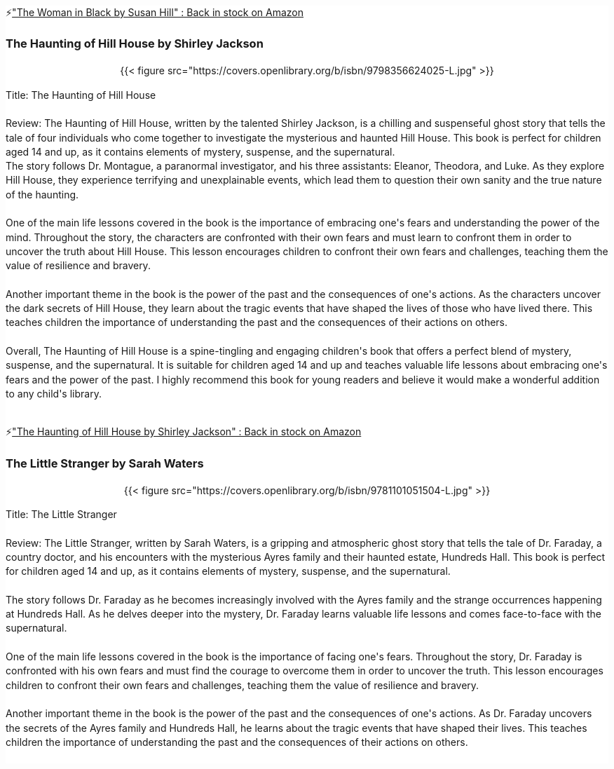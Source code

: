 <p>⚡<a id="aflink" href="https://www.amazon.com/gp/search?ie=UTF8&tag=klayu00-20&linkCode=ur2&linkId=6639bed89a8ad8dd2705e40644eb43d3&camp=1789&creative=9325&index=books&keywords=The Woman in Black by Susan Hill" class="one" target="_blank" title='"The Woman in Black by Susan Hill" : Back in stock on Amazon'>"The Woman in Black by Susan Hill" : Back in stock on Amazon</a></p>

### The Haunting of Hill House by Shirley Jackson
<center>
{{< figure src="https://covers.openlibrary.org/b/isbn/9798356624025-L.jpg" >}}
</center>

Title: The Haunting of Hill House</br></br>
Review: The Haunting of Hill House, written by the talented Shirley Jackson, is a chilling and suspenseful ghost story that tells the tale of four individuals who come together to investigate the mysterious and haunted Hill House. This book is perfect for children aged 14 and up, as it contains elements of mystery, suspense, and the supernatural.</br>
The story follows Dr. Montague, a paranormal investigator, and his three assistants: Eleanor, Theodora, and Luke. As they explore Hill House, they experience terrifying and unexplainable events, which lead them to question their own sanity and the true nature of the haunting.</br></br>
One of the main life lessons covered in the book is the importance of embracing one's fears and understanding the power of the mind. Throughout the story, the characters are confronted with their own fears and must learn to confront them in order to uncover the truth about Hill House. This lesson encourages children to confront their own fears and challenges, teaching them the value of resilience and bravery.</br></br>
Another important theme in the book is the power of the past and the consequences of one's actions. As the characters uncover the dark secrets of Hill House, they learn about the tragic events that have shaped the lives of those who have lived there. This teaches children the importance of understanding the past and the consequences of their actions on others.</br></br>
Overall, The Haunting of Hill House is a spine-tingling and engaging children's book that offers a perfect blend of mystery, suspense, and the supernatural. It is suitable for children aged 14 and up and teaches valuable life lessons about embracing one's fears and the power of the past. I highly recommend this book for young readers and believe it would make a wonderful addition to any child's library.</br></br>

<p>⚡<a id="aflink" href="https://www.amazon.com/gp/search?ie=UTF8&tag=klayu00-20&linkCode=ur2&linkId=6639bed89a8ad8dd2705e40644eb43d3&camp=1789&creative=9325&index=books&keywords=The Haunting of Hill House by Shirley Jackson" class="one" target="_blank" title='"The Haunting of Hill House by Shirley Jackson" : Back in stock on Amazon'>"The Haunting of Hill House by Shirley Jackson" : Back in stock on Amazon</a></p>

### The Little Stranger by Sarah Waters
<center>
{{< figure src="https://covers.openlibrary.org/b/isbn/9781101051504-L.jpg" >}}
</center>

Title: The Little Stranger</br></br>
Review: The Little Stranger, written by Sarah Waters, is a gripping and atmospheric ghost story that tells the tale of Dr. Faraday, a country doctor, and his encounters with the mysterious Ayres family and their haunted estate, Hundreds Hall. This book is perfect for children aged 14 and up, as it contains elements of mystery, suspense, and the supernatural.</br></br>
The story follows Dr. Faraday as he becomes increasingly involved with the Ayres family and the strange occurrences happening at Hundreds Hall. As he delves deeper into the mystery, Dr. Faraday learns valuable life lessons and comes face-to-face with the supernatural.</br></br>
One of the main life lessons covered in the book is the importance of facing one's fears. Throughout the story, Dr. Faraday is confronted with his own fears and must find the courage to overcome them in order to uncover the truth. This lesson encourages children to confront their own fears and challenges, teaching them the value of resilience and bravery.</br></br>
Another important theme in the book is the power of the past and the consequences of one's actions. As Dr. Faraday uncovers the secrets of the Ayres family and Hundreds Hall, he learns about the tragic events that have shaped their lives. This teaches children the importance of understanding the past and the consequences of their actions on others.</br></br>